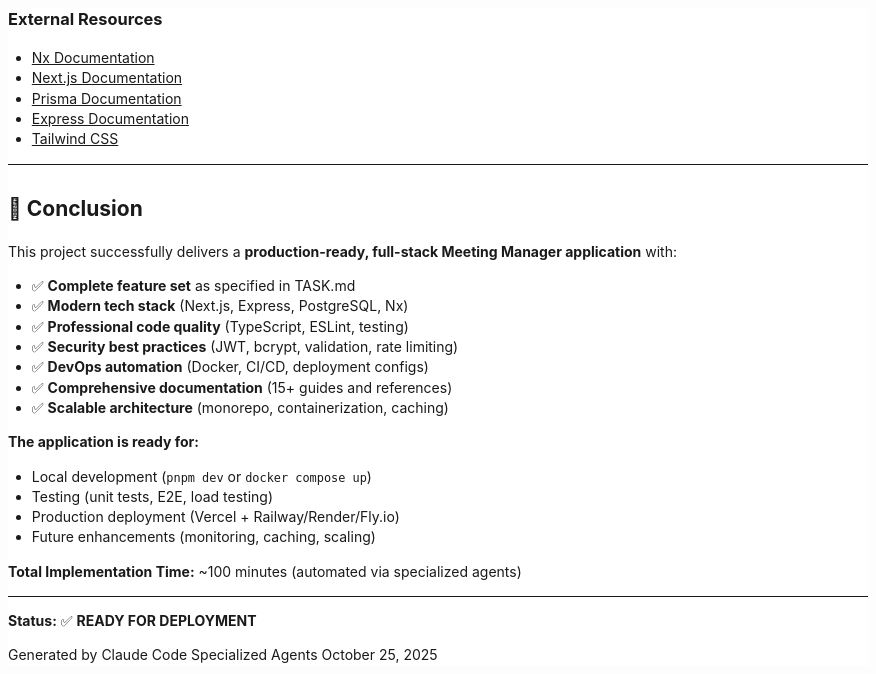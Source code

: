 ### External Resources

- [Nx Documentation](https://nx.dev)
- [Next.js Documentation](https://nextjs.org/docs)
- [Prisma Documentation](https://prisma.io/docs)
- [Express Documentation](https://expressjs.com)
- [Tailwind CSS](https://tailwindcss.com)

---

## 🎉 Conclusion

This project successfully delivers a **production-ready, full-stack Meeting Manager application** with:

- ✅ **Complete feature set** as specified in TASK.md
- ✅ **Modern tech stack** (Next.js, Express, PostgreSQL, Nx)
- ✅ **Professional code quality** (TypeScript, ESLint, testing)
- ✅ **Security best practices** (JWT, bcrypt, validation, rate limiting)
- ✅ **DevOps automation** (Docker, CI/CD, deployment configs)
- ✅ **Comprehensive documentation** (15+ guides and references)
- ✅ **Scalable architecture** (monorepo, containerization, caching)

**The application is ready for:**

- Local development (`pnpm dev` or `docker compose up`)
- Testing (unit tests, E2E, load testing)
- Production deployment (Vercel + Railway/Render/Fly.io)
- Future enhancements (monitoring, caching, scaling)

**Total Implementation Time:** ~100 minutes (automated via specialized agents)

---

**Status:** ✅ **READY FOR DEPLOYMENT**

Generated by Claude Code Specialized Agents
October 25, 2025
